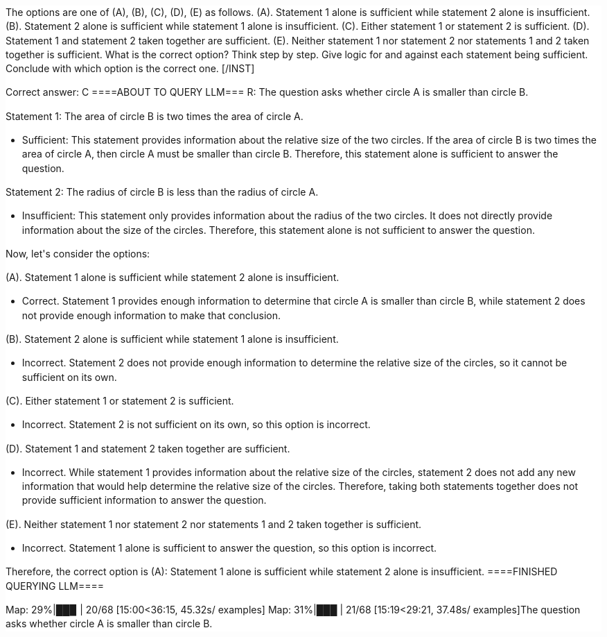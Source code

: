 The options are one of (A), (B), (C), (D), (E) as follows.
(A). Statement 1 alone is sufficient while statement 2 alone is insufficient.
(B). Statement 2 alone is sufficient while statement 1 alone is insufficient.
(C). Either statement 1 or statement 2 is sufficient.
(D). Statement 1 and statement 2 taken together are sufficient.
(E). Neither statement 1 nor statement 2 nor statements 1 and 2 taken together is sufficient.
What is the correct option? Think step by step.
Give logic for and against each statement being sufficient.
Conclude with which option is the correct one.
[/INST]


Correct answer: C
====ABOUT TO QUERY LLM===
R:  The question asks whether circle A is smaller than circle B.

Statement 1: The area of circle B is two times the area of circle A.

* Sufficient: This statement provides information about the relative size of the two circles. If the area of circle B is two times the area of circle A, then circle A must be smaller than circle B. Therefore, this statement alone is sufficient to answer the question.

Statement 2: The radius of circle B is less than the radius of circle A.

* Insufficient: This statement only provides information about the radius of the two circles. It does not directly provide information about the size of the circles. Therefore, this statement alone is not sufficient to answer the question.

Now, let's consider the options:

(A). Statement 1 alone is sufficient while statement 2 alone is insufficient.

* Correct. Statement 1 provides enough information to determine that circle A is smaller than circle B, while statement 2 does not provide enough information to make that conclusion.

(B). Statement 2 alone is sufficient while statement 1 alone is insufficient.

* Incorrect. Statement 2 does not provide enough information to determine the relative size of the circles, so it cannot be sufficient on its own.

(C). Either statement 1 or statement 2 is sufficient.

* Incorrect. Statement 2 is not sufficient on its own, so this option is incorrect.

(D). Statement 1 and statement 2 taken together are sufficient.

* Incorrect. While statement 1 provides information about the relative size of the circles, statement 2 does not add any new information that would help determine the relative size of the circles. Therefore, taking both statements together does not provide sufficient information to answer the question.

(E). Neither statement 1 nor statement 2 nor statements 1 and 2 taken together is sufficient.

* Incorrect. Statement 1 alone is sufficient to answer the question, so this option is incorrect.

Therefore, the correct option is (A): Statement 1 alone is sufficient while statement 2 alone is insufficient.
====FINISHED QUERYING LLM====

Map:  29%|██▉       | 20/68 [15:00<36:15, 45.32s/ examples]
Map:  31%|███       | 21/68 [15:19<29:21, 37.48s/ examples]The question asks whether circle A is smaller than circle B.
